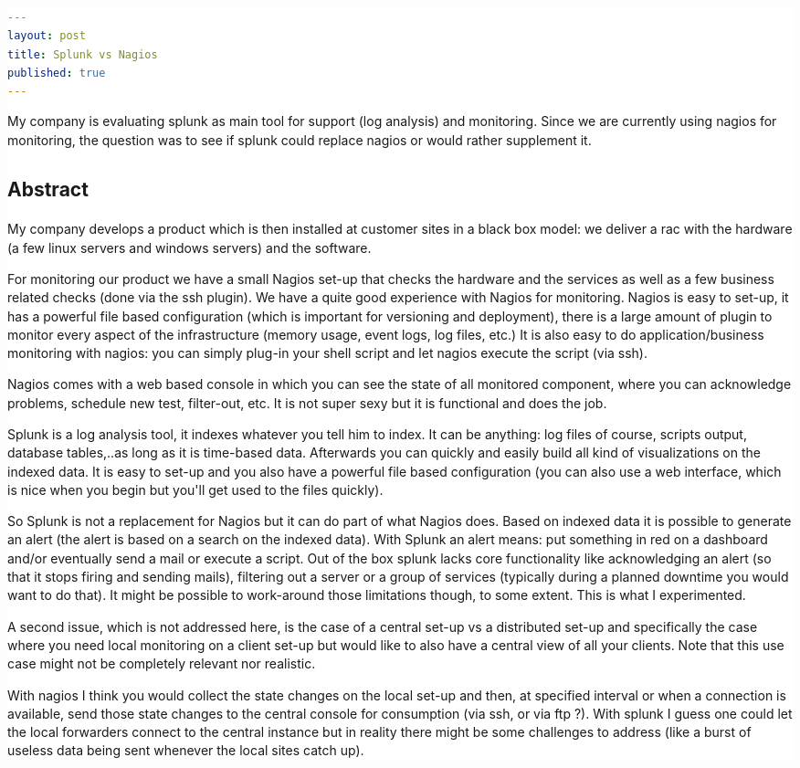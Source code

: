 ```yaml
---
layout: post
title: Splunk vs Nagios
published: true
---
```


My company is evaluating splunk as main tool for support (log analysis) and monitoring. Since we are currently using nagios for monitoring, the question was to see if splunk could replace nagios or would rather supplement it.


## Abstract

My company develops a product which is then installed at customer sites in a black box model: we deliver a rac with the hardware (a few linux servers and windows servers) and the software. 

For monitoring our product we have a small Nagios set-up that checks the hardware and the services as well as a few business related checks (done via the ssh plugin). We have a quite good experience with Nagios for monitoring. Nagios is easy to set-up, it has a powerful file based configuration (which is important for versioning and deployment), 
there is a large amount of plugin to monitor every aspect of the infrastructure (memory usage, event logs, log files, etc.) 
It is also easy to do application/business monitoring with nagios: you can simply plug-in your shell script and let nagios execute the script (via ssh). 

Nagios comes with a web based console in which you can see the state of all monitored component, where you can acknowledge problems, schedule new test, filter-out, etc. It is not super sexy but it is functional and does the job.

Splunk is a log analysis tool, it indexes whatever you tell him to index. It can be anything: log files of course, scripts output, 
database tables,..as long as it is time-based data. Afterwards you can quickly and easily build all kind of visualizations on the indexed data. 
It is easy to set-up and you also have a powerful file based configuration (you can also use a web interface, which is nice when you begin but you'll get used to the files quickly). 

So Splunk is not a replacement for Nagios but it can do part of what Nagios does. Based on indexed data it is possible to generate an alert (the alert is based on a search on the indexed data). 
With Splunk an alert means: put something in red on a dashboard and/or eventually send a mail or execute a script. 
Out of the box splunk lacks core functionality like acknowledging an alert (so that it stops firing and sending mails), filtering out a server or a group of services (typically during a planned downtime you would want to do that). It might be possible to work-around those limitations though, to some extent. This is what I experimented.

A second issue, which is not addressed here, is the case of a central set-up vs a distributed set-up and specifically the case where you need local monitoring on a client set-up but would like to also have a central view of all your clients. 
Note that this use case might not be completely relevant nor realistic. 

With nagios I think you would collect the state changes on the local set-up and then, at specified interval or when a connection is available, send those state changes to the central console for consumption (via ssh, or via ftp ?). 
With splunk I guess one could let the local forwarders connect to the central instance but in reality there might be some challenges to address (like a burst of useless data being sent whenever the local sites catch up). 
